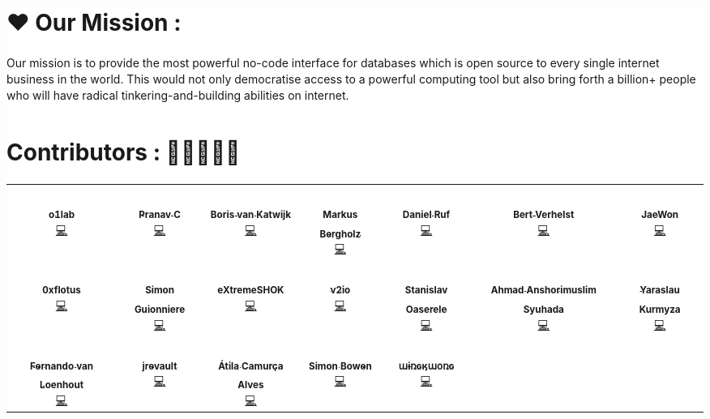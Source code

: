 # ❤ Our Mission :
Our mission is to provide the most powerful no-code interface for databases which is open source to every single internet business in the world. This would not only democratise access to a powerful computing tool but also bring forth a billion+ people who will have radical tinkering-and-building abilities on internet.

# Contributors : 🌻🌻🌻🐝🐝
[//]: contributor-faces




<table>
  <tr>
    <td align="center"><a href="https://github.com/o1lab"><img src="https://avatars.githubusercontent.com/u/5435402?v=4?s=100" width="100px;" alt=""/><br /><sub><b>o1lab</b></sub></a><br /><a href="https://github.com/nocodb/nocodb/commits?author=o1lab" title="Code">💻</a></td>
    <td align="center"><a href="https://github.com/pranavxc"><img src="https://avatars.githubusercontent.com/u/61551451?v=4?s=100" width="100px;" alt=""/><br /><sub><b>Pranav C</b></sub></a><br /><a href="https://github.com/nocodb/nocodb/commits?author=pranavxc" title="Code">💻</a></td>
    <td align="center"><a href="http://bvkatwijk.nl/"><img src="https://avatars.githubusercontent.com/u/18490578?v=4?s=100" width="100px;" alt=""/><br /><sub><b>Boris van Katwijk</b></sub></a><br /><a href="https://github.com/nocodb/nocodb/commits?author=bvkatwijk" title="Code">💻</a></td>
    <td align="center"><a href="https://stackshare.io/markuman/my-stack"><img src="https://avatars.githubusercontent.com/u/3920157?v=4?s=100" width="100px;" alt=""/><br /><sub><b>Markus Bergholz</b></sub></a><br /><a href="https://github.com/nocodb/nocodb/commits?author=markuman" title="Code">💻</a></td>
    <td align="center"><a href="https://daniel-ruf.de/"><img src="https://avatars.githubusercontent.com/u/827205?v=4?s=100" width="100px;" alt=""/><br /><sub><b>Daniel Ruf</b></sub></a><br /><a href="https://github.com/nocodb/nocodb/commits?author=DanielRuf" title="Code">💻</a></td>
    <td align="center"><a href="http://bertverhelst.ga/"><img src="https://avatars.githubusercontent.com/u/1710840?v=4?s=100" width="100px;" alt=""/><br /><sub><b>Bert Verhelst</b></sub></a><br /><a href="https://github.com/nocodb/nocodb/commits?author=bertyhell" title="Code">💻</a></td>
    <td align="center"><a href="https://github.com/chocholand"><img src="https://avatars.githubusercontent.com/u/6572227?v=4?s=100" width="100px;" alt=""/><br /><sub><b>JaeWon</b></sub></a><br /><a href="https://github.com/nocodb/nocodb/commits?author=chocholand" title="Code">💻</a></td>
  </tr>
  <tr>
    <td align="center"><a href="https://github.com/0xflotus"><img src="https://avatars.githubusercontent.com/u/26602940?v=4?s=100" width="100px;" alt=""/><br /><sub><b>0xflotus</b></sub></a><br /><a href="https://github.com/nocodb/nocodb/commits?author=0xflotus" title="Code">💻</a></td>
    <td align="center"><a href="http://www.simonguionniere.com/"><img src="https://avatars.githubusercontent.com/u/3633017?v=4?s=100" width="100px;" alt=""/><br /><sub><b>Simon Guionniere</b></sub></a><br /><a href="https://github.com/nocodb/nocodb/commits?author=sguionni" title="Code">💻</a></td>
    <td align="center"><a href="https://clients.extremeshok.com/"><img src="https://avatars.githubusercontent.com/u/5957328?v=4?s=100" width="100px;" alt=""/><br /><sub><b>eXtremeSHOK</b></sub></a><br /><a href="https://github.com/nocodb/nocodb/commits?author=extremeshok" title="Code">💻</a></td>
    <td align="center"><a href="https://github.com/v2io"><img src="https://avatars.githubusercontent.com/u/48987429?v=4?s=100" width="100px;" alt=""/><br /><sub><b>v2io</b></sub></a><br /><a href="https://github.com/nocodb/nocodb/commits?author=v2io" title="Code">💻</a></td>
    <td align="center"><a href="https://github.com/soaserele"><img src="https://avatars.githubusercontent.com/u/1093368?v=4?s=100" width="100px;" alt=""/><br /><sub><b>Stanislav Oaserele</b></sub></a><br /><a href="https://github.com/nocodb/nocodb/commits?author=soaserele" title="Code">💻</a></td>
    <td align="center"><a href="https://ans4175.dev/"><img src="https://avatars.githubusercontent.com/u/3961872?v=4?s=100" width="100px;" alt=""/><br /><sub><b>Ahmad Anshorimuslim Syuhada</b></sub></a><br /><a href="https://github.com/nocodb/nocodb/commits?author=ans-4175" title="Code">💻</a></td>
    <td align="center"><a href="https://github.com/lotas"><img src="https://avatars.githubusercontent.com/u/83861?v=4?s=100" width="100px;" alt=""/><br /><sub><b>Yaraslau Kurmyza</b></sub></a><br /><a href="https://github.com/nocodb/nocodb/commits?author=lotas" title="Code">💻</a></td>
  </tr>
  <tr>
    <td align="center"><a href="http://stackexchange.com/users/1677570/ferrybig"><img src="https://avatars.githubusercontent.com/u/1576684?v=4?s=100" width="100px;" alt=""/><br /><sub><b>Fernando van Loenhout</b></sub></a><br /><a href="https://github.com/nocodb/nocodb/commits?author=ferrybig" title="Code">💻</a></td>
    <td align="center"><a href="http://blog.quidquid.fr/"><img src="https://avatars.githubusercontent.com/u/1001585?v=4?s=100" width="100px;" alt=""/><br /><sub><b>jrevault</b></sub></a><br /><a href="https://github.com/nocodb/nocodb/commits?author=jrevault" title="Code">💻</a></td>
    <td align="center"><a href="https://github.com/atilacamurca"><img src="https://avatars.githubusercontent.com/u/508624?v=4?s=100" width="100px;" alt=""/><br /><sub><b>Átila Camurça Alves</b></sub></a><br /><a href="https://github.com/nocodb/nocodb/commits?author=atilacamurca" title="Code">💻</a></td>
    <td align="center"><a href="https://github.com/simonbowen"><img src="https://avatars.githubusercontent.com/u/8931?v=4?s=100" width="100px;" alt=""/><br /><sub><b>Simon Bowen</b></sub></a><br /><a href="https://github.com/nocodb/nocodb/commits?author=simonbowen" title="Code">💻</a></td>
    <td align="center"><a href="https://wingk-wong.blogspot.com/"><img src="https://avatars.githubusercontent.com/u/35857179?v=4?s=100" width="100px;" alt=""/><br /><sub><b>աɨռɢӄաօռɢ</b></sub></a><br /><a href="https://github.com/nocodb/nocodb/commits?author=wingkwong" title="Code">💻</a></td>